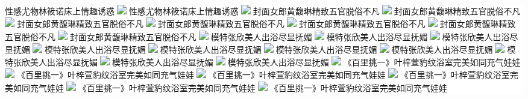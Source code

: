 性感尤物林筱诺床上情趣诱惑
![](http://pic.meizitu.com/wp-content/uploads/2012a/02/56/06.jpg)
性感尤物林筱诺床上情趣诱惑
![](http://pic.meizitu.com/wp-content/uploads/2012a/02/56/07.jpg)
封面女郎黄馥琳精致五官脱俗不凡
![](http://pic.meizitu.com/wp-content/uploads/2012a/02/57/01.jpg)
封面女郎黄馥琳精致五官脱俗不凡
![](http://pic.meizitu.com/wp-content/uploads/2012a/02/57/02.jpg)
封面女郎黄馥琳精致五官脱俗不凡
![](http://pic.meizitu.com/wp-content/uploads/2012a/02/57/03.jpg)
封面女郎黄馥琳精致五官脱俗不凡
![](http://pic.meizitu.com/wp-content/uploads/2012a/02/57/04.jpg)
封面女郎黄馥琳精致五官脱俗不凡
![](http://pic.meizitu.com/wp-content/uploads/2012a/02/57/05.jpg)
封面女郎黄馥琳精致五官脱俗不凡
![](http://pic.meizitu.com/wp-content/uploads/2012a/02/57/06.jpg)
封面女郎黄馥琳精致五官脱俗不凡
![](http://pic.meizitu.com/wp-content/uploads/2012a/02/57/07.jpg)
模特张欣美人出浴尽显抚媚
![](http://pic.meizitu.com/wp-content/uploads/2012a/02/58/01.jpg)
模特张欣美人出浴尽显抚媚
![](http://pic.meizitu.com/wp-content/uploads/2012a/02/58/02.jpg)
模特张欣美人出浴尽显抚媚
![](http://pic.meizitu.com/wp-content/uploads/2012a/02/58/03.jpg)
模特张欣美人出浴尽显抚媚
![](http://pic.meizitu.com/wp-content/uploads/2012a/02/58/04.jpg)
模特张欣美人出浴尽显抚媚
![](http://pic.meizitu.com/wp-content/uploads/2012a/02/58/05.jpg)
模特张欣美人出浴尽显抚媚
![](http://pic.meizitu.com/wp-content/uploads/2012a/02/58/06.jpg)
模特张欣美人出浴尽显抚媚
![](http://pic.meizitu.com/wp-content/uploads/2012a/02/58/07.jpg)
模特张欣美人出浴尽显抚媚
![](http://pic.meizitu.com/wp-content/uploads/2012a/02/58/08.jpg)
模特张欣美人出浴尽显抚媚
![](http://pic.meizitu.com/wp-content/uploads/2012a/02/58/09.jpg)
模特张欣美人出浴尽显抚媚
![](http://pic.meizitu.com/wp-content/uploads/2012a/02/58/10.jpg)
《百里挑一》叶梓萱豹纹浴室完美如同充气娃娃
![](http://pic.meizitu.com/wp-content/uploads/2012a/02/59/01.jpg)
《百里挑一》叶梓萱豹纹浴室完美如同充气娃娃
![](http://pic.meizitu.com/wp-content/uploads/2012a/02/59/02.jpg)
《百里挑一》叶梓萱豹纹浴室完美如同充气娃娃
![](http://pic.meizitu.com/wp-content/uploads/2012a/02/59/03.jpg)
《百里挑一》叶梓萱豹纹浴室完美如同充气娃娃
![](http://pic.meizitu.com/wp-content/uploads/2012a/02/59/04.jpg)
《百里挑一》叶梓萱豹纹浴室完美如同充气娃娃
![](http://pic.meizitu.com/wp-content/uploads/2012a/02/59/05.jpg)
《百里挑一》叶梓萱豹纹浴室完美如同充气娃娃